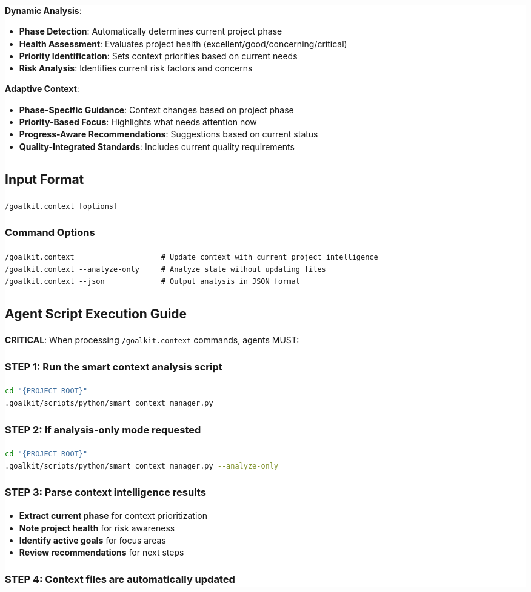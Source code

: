 **Dynamic Analysis**:

- **Phase Detection**: Automatically determines current project phase
- **Health Assessment**: Evaluates project health (excellent/good/concerning/critical)
- **Priority Identification**: Sets context priorities based on current needs
- **Risk Analysis**: Identifies current risk factors and concerns

**Adaptive Context**:

- **Phase-Specific Guidance**: Context changes based on project phase
- **Priority-Based Focus**: Highlights what needs attention now
- **Progress-Aware Recommendations**: Suggestions based on current status
- **Quality-Integrated Standards**: Includes current quality requirements

## Input Format

```text
/goalkit.context [options]
```

### Command Options

```text
/goalkit.context                    # Update context with current project intelligence
/goalkit.context --analyze-only     # Analyze state without updating files
/goalkit.context --json             # Output analysis in JSON format
```

## Agent Script Execution Guide

**CRITICAL**: When processing `/goalkit.context` commands, agents MUST:

### **STEP 1**: Run the smart context analysis script

```bash
cd "{PROJECT_ROOT}"
.goalkit/scripts/python/smart_context_manager.py
```

### **STEP 2**: If analysis-only mode requested

```bash
cd "{PROJECT_ROOT}"
.goalkit/scripts/python/smart_context_manager.py --analyze-only
```

### **STEP 3**: Parse context intelligence results

- **Extract current phase** for context prioritization
- **Note project health** for risk awareness
- **Identify active goals** for focus areas
- **Review recommendations** for next steps

### **STEP 4**: Context files are automatically updated
